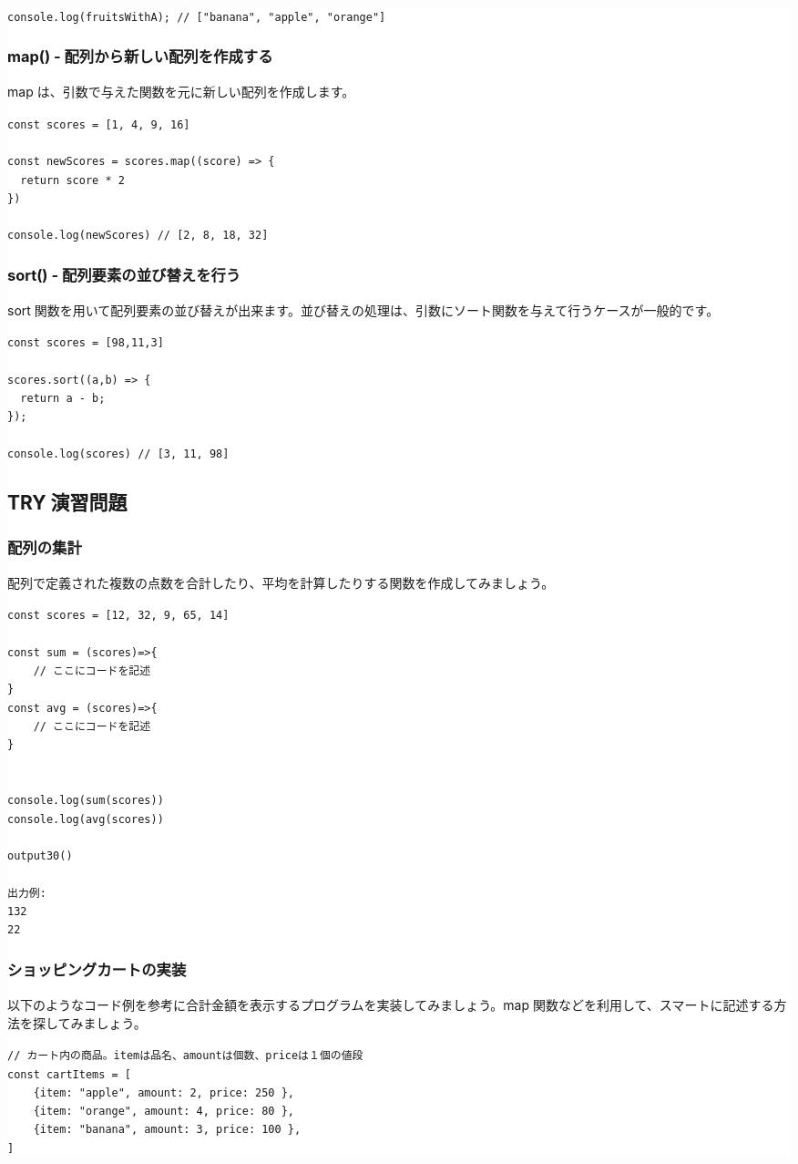     console.log(fruitsWithA); // ["banana", "apple", "orange"]

### map() - 配列から新しい配列を作成する

map は、引数で与えた関数を元に新しい配列を作成します。

    const scores = [1, 4, 9, 16]
    
    const newScores = scores.map((score) => {
      return score * 2
    })
    
    console.log(newScores) // [2, 8, 18, 32]

### sort() - 配列要素の並び替えを行う

sort 関数を用いて配列要素の並び替えが出来ます。並び替えの処理は、引数にソート関数を与えて行うケースが一般的です。

    const scores = [98,11,3]
    
    scores.sort((a,b) => {
      return a - b;
    });
    
    console.log(scores) // [3, 11, 98]

## TRY 演習問題

### 配列の集計

配列で定義された複数の点数を合計したり、平均を計算したりする関数を作成してみましょう。

    const scores = [12, 32, 9, 65, 14]
    
    const sum = (scores)=>{
        // ここにコードを記述
    }
    const avg = (scores)=>{
        // ここにコードを記述
    }
    
    
    console.log(sum(scores))
    console.log(avg(scores))
    
    output30()

    出力例:
    132
    22

### ショッピングカートの実装

以下のようなコード例を参考に合計金額を表示するプログラムを実装してみましょう。map 関数などを利用して、スマートに記述する方法を探してみましょう。

    // カート内の商品。itemは品名、amountは個数、priceは１個の値段
    const cartItems = [
    	{item: "apple", amount: 2, price: 250 },
    	{item: "orange", amount: 4, price: 80 },
    	{item: "banana", amount: 3, price: 100 },
    ]
    